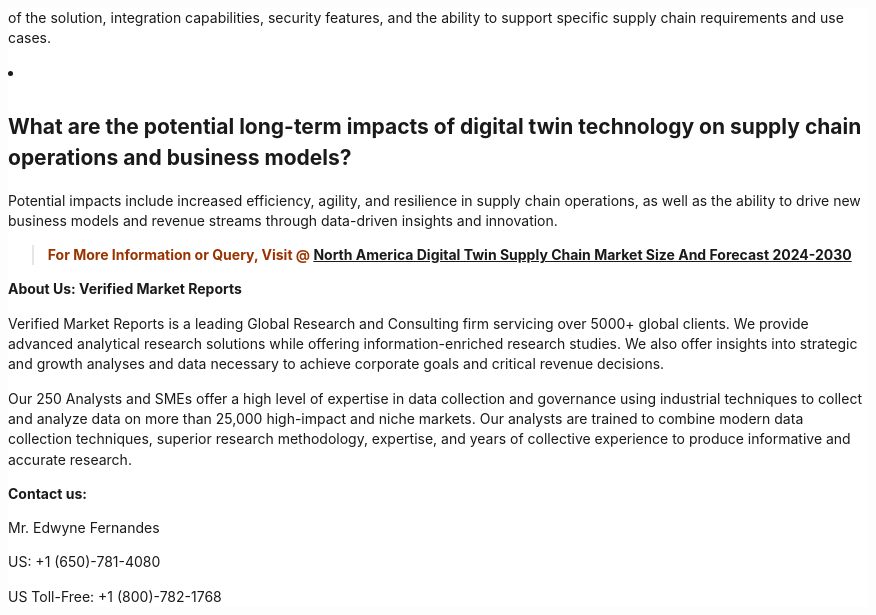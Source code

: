 of the solution, integration capabilities, security features, and the ability to support specific supply chain requirements and use cases.</p> </li> <li> <h2>What are the potential long-term impacts of digital twin technology on supply chain operations and business models?</div><div></h2> <p>Potential impacts include increased efficiency, agility, and resilience in supply chain operations, as well as the ability to drive new business models and revenue streams through data-driven insights and innovation.</p> </li></ol></body></html></p><blockquote><p><span style="color: #993300;"><strong>For More Information or Query, Visit @ <a href="https://www.verifiedmarketreports.com/product/digital-twin-supply-chain-market/">North America Digital Twin Supply Chain Market Size And Forecast 2024-2030</a></strong></span></p></blockquote><p><strong>About Us: Verified Market Reports</strong></p><p>Verified Market Reports is a leading Global Research and Consulting firm servicing over 5000+ global clients. We provide advanced analytical research solutions while offering information-enriched research studies. We also offer insights into strategic and growth analyses and data necessary to achieve corporate goals and critical revenue decisions.</p><p>Our 250 Analysts and SMEs offer a high level of expertise in data collection and governance using industrial techniques to collect and analyze data on more than 25,000 high-impact and niche markets. Our analysts are trained to combine modern data collection techniques, superior research methodology, expertise, and years of collective experience to produce informative and accurate research.</p><p><strong>Contact us:</strong></p><p>Mr. Edwyne Fernandes</p><p>US: +1 (650)-781-4080</p><p>US Toll-Free: +1 (800)-782-1768</p>
